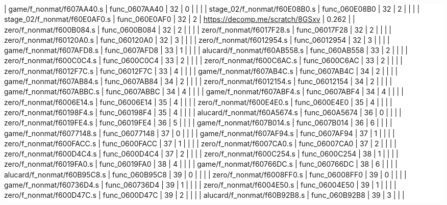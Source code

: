 | game/f_nonmat/f607AA40.s     | func_0607AA40   |       32 |          0 |                                 |       |
| stage_02/f_nonmat/f60E08B0.s | func_060E08B0   |       32 |          2 |                                 |       |
| stage_02/f_nonmat/f60E0AF0.s | func_060E0AF0   |       32 |          2 | https://decomp.me/scratch/8GSxv | 0.262 |
| zero/f_nonmat/f600B084.s     | func_0600B084   |       32 |          2 |                                 |       |
| zero/f_nonmat/f6017F28.s     | func_06017F28   |       32 |          2 |                                 |       |
| zero/f_nonmat/f60120A0.s     | func_060120A0   |       32 |          3 |                                 |       |
| zero/f_nonmat/f6012954.s     | func_06012954   |       32 |          3 |                                 |       |
| game/f_nonmat/f607AFD8.s     | func_0607AFD8   |       33 |          1 |                                 |       |
| alucard/f_nonmat/f60AB558.s  | func_060AB558   |       33 |          2 |                                 |       |
| zero/f_nonmat/f600C0C4.s     | func_0600C0C4   |       33 |          2 |                                 |       |
| zero/f_nonmat/f600C6AC.s     | func_0600C6AC   |       33 |          2 |                                 |       |
| zero/f_nonmat/f6012F7C.s     | func_06012F7C   |       33 |          4 |                                 |       |
| game/f_nonmat/f607AB4C.s     | func_0607AB4C   |       34 |          2 |                                 |       |
| game/f_nonmat/f607AB84.s     | func_0607AB84   |       34 |          2 |                                 |       |
| zero/f_nonmat/f6012154.s     | func_06012154   |       34 |          2 |                                 |       |
| game/f_nonmat/f607ABBC.s     | func_0607ABBC   |       34 |          4 |                                 |       |
| game/f_nonmat/f607ABF4.s     | func_0607ABF4   |       34 |          4 |                                 |       |
| zero/f_nonmat/f6006E14.s     | func_06006E14   |       35 |          4 |                                 |       |
| zero/f_nonmat/f600E4E0.s     | func_0600E4E0   |       35 |          4 |                                 |       |
| zero/f_nonmat/f60198F4.s     | func_060198F4   |       35 |          4 |                                 |       |
| alucard/f_nonmat/f60A5674.s  | func_060A5674   |       36 |          0 |                                 |       |
| zero/f_nonmat/f6019FE4.s     | func_06019FE4   |       36 |          5 |                                 |       |
| game/f_nonmat/f607B014.s     | func_0607B014   |       36 |          6 |                                 |       |
| game/f_nonmat/f6077148.s     | func_06077148   |       37 |          0 |                                 |       |
| game/f_nonmat/f607AF94.s     | func_0607AF94   |       37 |          1 |                                 |       |
| zero/f_nonmat/f600FACC.s     | func_0600FACC   |       37 |          1 |                                 |       |
| zero/f_nonmat/f6007CA0.s     | func_06007CA0   |       37 |          2 |                                 |       |
| zero/f_nonmat/f600D4C4.s     | func_0600D4C4   |       37 |          2 |                                 |       |
| zero/f_nonmat/f600C254.s     | func_0600C254   |       38 |          1 |                                 |       |
| zero/f_nonmat/f6019FA0.s     | func_06019FA0   |       38 |          4 |                                 |       |
| game/f_nonmat/f60766DC.s     | func_060766DC   |       38 |          6 |                                 |       |
| alucard/f_nonmat/f60B95C8.s  | func_060B95C8   |       39 |          0 |                                 |       |
| zero/f_nonmat/f6008FF0.s     | func_06008FF0   |       39 |          0 |                                 |       |
| game/f_nonmat/f60736D4.s     | func_060736D4   |       39 |          1 |                                 |       |
| zero/f_nonmat/f6004E50.s     | func_06004E50   |       39 |          1 |                                 |       |
| zero/f_nonmat/f600D47C.s     | func_0600D47C   |       39 |          2 |                                 |       |
| alucard/f_nonmat/f60B92B8.s  | func_060B92B8   |       39 |          3 |                                 |       |